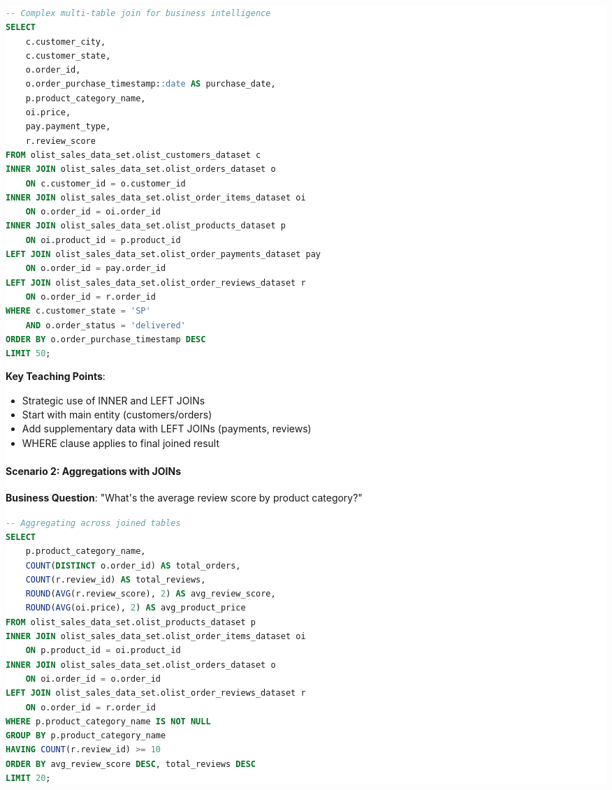 ```sql
-- Complex multi-table join for business intelligence
SELECT
    c.customer_city,
    c.customer_state,
    o.order_id,
    o.order_purchase_timestamp::date AS purchase_date,
    p.product_category_name,
    oi.price,
    pay.payment_type,
    r.review_score
FROM olist_sales_data_set.olist_customers_dataset c
INNER JOIN olist_sales_data_set.olist_orders_dataset o
    ON c.customer_id = o.customer_id
INNER JOIN olist_sales_data_set.olist_order_items_dataset oi
    ON o.order_id = oi.order_id
INNER JOIN olist_sales_data_set.olist_products_dataset p
    ON oi.product_id = p.product_id
LEFT JOIN olist_sales_data_set.olist_order_payments_dataset pay
    ON o.order_id = pay.order_id
LEFT JOIN olist_sales_data_set.olist_order_reviews_dataset r
    ON o.order_id = r.order_id
WHERE c.customer_state = 'SP'
    AND o.order_status = 'delivered'
ORDER BY o.order_purchase_timestamp DESC
LIMIT 50;
```

**Key Teaching Points**:
- Strategic use of INNER and LEFT JOINs
- Start with main entity (customers/orders)
- Add supplementary data with LEFT JOINs (payments, reviews)
- WHERE clause applies to final joined result

#### Scenario 2: Aggregations with JOINs
**Business Question**: "What's the average review score by product category?"

```sql
-- Aggregating across joined tables
SELECT
    p.product_category_name,
    COUNT(DISTINCT o.order_id) AS total_orders,
    COUNT(r.review_id) AS total_reviews,
    ROUND(AVG(r.review_score), 2) AS avg_review_score,
    ROUND(AVG(oi.price), 2) AS avg_product_price
FROM olist_sales_data_set.olist_products_dataset p
INNER JOIN olist_sales_data_set.olist_order_items_dataset oi
    ON p.product_id = oi.product_id
INNER JOIN olist_sales_data_set.olist_orders_dataset o
    ON oi.order_id = o.order_id
LEFT JOIN olist_sales_data_set.olist_order_reviews_dataset r
    ON o.order_id = r.order_id
WHERE p.product_category_name IS NOT NULL
GROUP BY p.product_category_name
HAVING COUNT(r.review_id) >= 10
ORDER BY avg_review_score DESC, total_reviews DESC
LIMIT 20;
```
